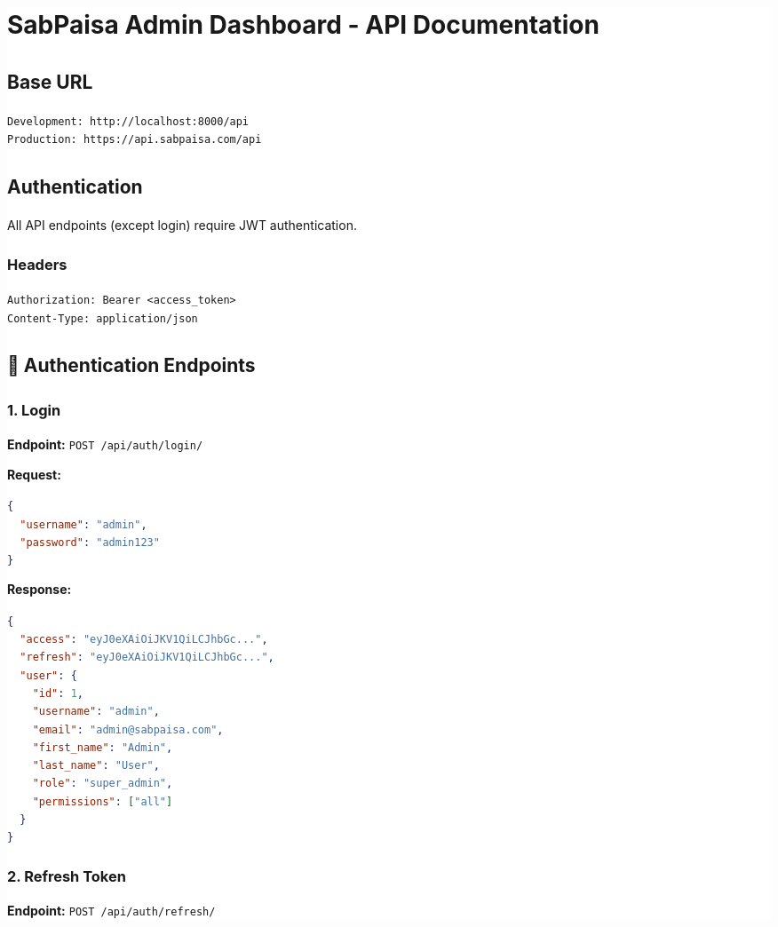 # SabPaisa Admin Dashboard - API Documentation

## Base URL
```
Development: http://localhost:8000/api
Production: https://api.sabpaisa.com/api
```

## Authentication
All API endpoints (except login) require JWT authentication.

### Headers
```http
Authorization: Bearer <access_token>
Content-Type: application/json
```

## 🔐 Authentication Endpoints

### 1. Login
**Endpoint:** `POST /api/auth/login/`

**Request:**
```json
{
  "username": "admin",
  "password": "admin123"
}
```

**Response:**
```json
{
  "access": "eyJ0eXAiOiJKV1QiLCJhbGc...",
  "refresh": "eyJ0eXAiOiJKV1QiLCJhbGc...",
  "user": {
    "id": 1,
    "username": "admin",
    "email": "admin@sabpaisa.com",
    "first_name": "Admin",
    "last_name": "User",
    "role": "super_admin",
    "permissions": ["all"]
  }
}
```

### 2. Refresh Token
**Endpoint:** `POST /api/auth/refresh/`
